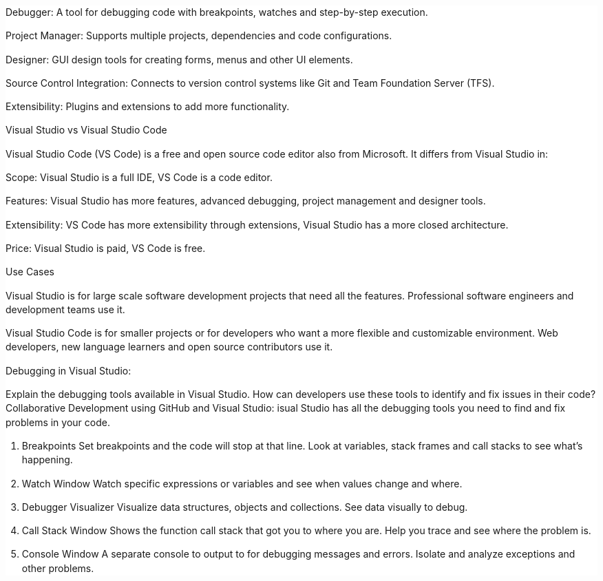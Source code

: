 Debugger: A tool for debugging code with breakpoints, watches and step-by-step execution.

Project Manager: Supports multiple projects, dependencies and code configurations.

Designer: GUI design tools for creating forms, menus and other UI elements.

Source Control Integration: Connects to version control systems like Git and Team Foundation Server (TFS).

Extensibility: Plugins and extensions to add more functionality.

Visual Studio vs Visual Studio Code

Visual Studio Code (VS Code) is a free and open source code editor also from Microsoft. It differs from Visual Studio in:

Scope: Visual Studio is a full IDE, VS Code is a code editor.

Features: Visual Studio has more features, advanced debugging, project management and designer tools.

Extensibility: VS Code has more extensibility through extensions, Visual Studio has a more closed architecture.

Price: Visual Studio is paid, VS Code is free.

Use Cases

Visual Studio is for large scale software development projects that need all the features. Professional software engineers and development teams use it.

Visual Studio Code is for smaller projects or for developers who want a more flexible and customizable environment. Web developers, new language learners and open source contributors use it.




Debugging in Visual Studio:

Explain the debugging tools available in Visual Studio. How can developers use these tools to identify and fix issues in their code?
Collaborative Development using GitHub and Visual Studio:
isual Studio has all the debugging tools you need to find and fix problems in your code.

1. Breakpoints
Set breakpoints and the code will stop at that line.
Look at variables, stack frames and call stacks to see what’s happening.

2. Watch Window
Watch specific expressions or variables and see when values change and where.
3. Debugger Visualizer
Visualize data structures, objects and collections. See data visually to debug.

4. Call Stack Window
Shows the function call stack that got you to where you are.
Help you trace and see where the problem is.

5. Console Window
A separate console to output to for debugging messages and errors.
Isolate and analyze exceptions and other problems.
